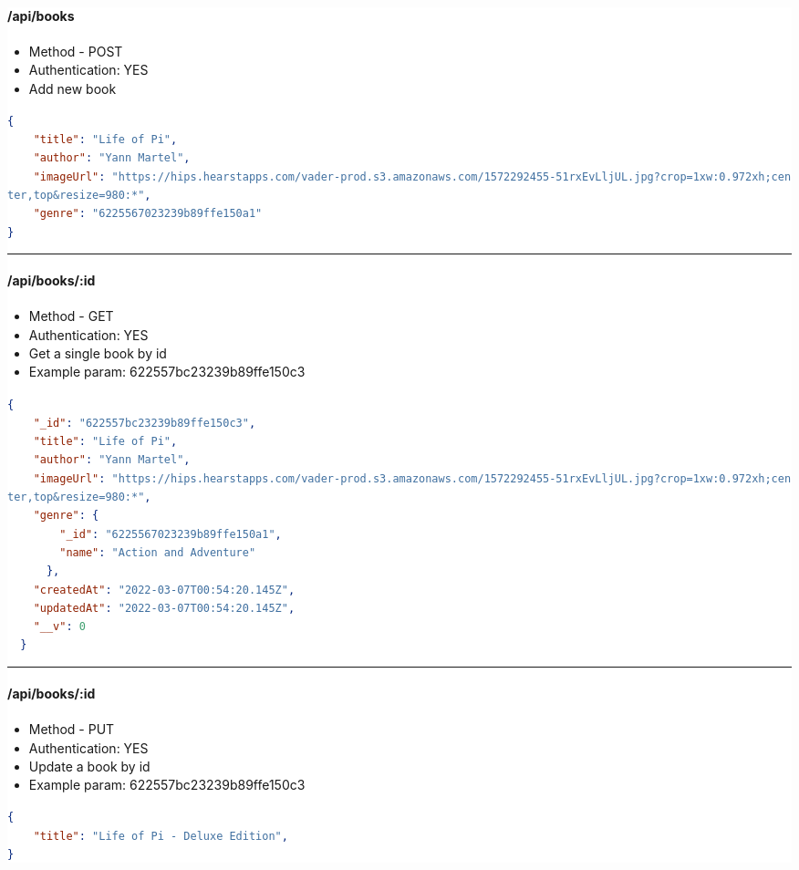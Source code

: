 #### **/api/books**

- Method - POST
- Authentication: YES
- Add new book

```JSON
{
	"title": "Life of Pi",
	"author": "Yann Martel",
	"imageUrl": "https://hips.hearstapps.com/vader-prod.s3.amazonaws.com/1572292455-51rxEvLljUL.jpg?crop=1xw:0.972xh;center,top&resize=980:*",
	"genre": "6225567023239b89ffe150a1"
}
```

---

#### **/api/books/:id**

- Method - GET
- Authentication: YES
- Get a single book by id
- Example param: 622557bc23239b89ffe150c3

```JSON
{
    "_id": "622557bc23239b89ffe150c3",
    "title": "Life of Pi",
    "author": "Yann Martel",
    "imageUrl": "https://hips.hearstapps.com/vader-prod.s3.amazonaws.com/1572292455-51rxEvLljUL.jpg?crop=1xw:0.972xh;center,top&resize=980:*",
    "genre": {
        "_id": "6225567023239b89ffe150a1",
        "name": "Action and Adventure"
      },
    "createdAt": "2022-03-07T00:54:20.145Z",
    "updatedAt": "2022-03-07T00:54:20.145Z",
    "__v": 0
  }
```

---

#### **/api/books/:id**

- Method - PUT
- Authentication: YES
- Update a book by id
- Example param: 622557bc23239b89ffe150c3

```JSON
{
    "title": "Life of Pi - Deluxe Edition",
}
```
